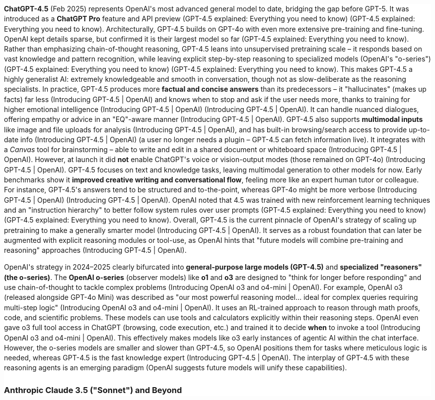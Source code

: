 **ChatGPT-4.5** (Feb 2025) represents OpenAI's most advanced general model to date, bridging the gap before GPT-5. It was introduced as a **ChatGPT Pro** feature and API preview (GPT-4.5 explained: Everything you need to know) (GPT-4.5 explained: Everything you need to know). Architecturally, GPT-4.5 builds on GPT-4o with even more extensive pre-training and fine-tuning. OpenAI kept details sparse, but confirmed it is their largest model so far (GPT-4.5 explained: Everything you need to know). Rather than emphasizing chain-of-thought reasoning, GPT-4.5 leans into unsupervised pretraining scale – it responds based on vast knowledge and pattern recognition, while leaving explicit step-by-step reasoning to specialized models (OpenAI's "o-series") (GPT-4.5 explained: Everything you need to know) (GPT-4.5 explained: Everything you need to know). This makes GPT-4.5 a highly generalist AI: extremely knowledgeable and smooth in conversation, though not as slow-deliberate as the reasoning specialists. In practice, GPT-4.5 produces more **factual and concise answers** than its predecessors – it "hallucinates" (makes up facts) far less (Introducing GPT-4.5 | OpenAI) and knows when to stop and ask if the user needs more, thanks to training for higher emotional intelligence (Introducing GPT-4.5 | OpenAI) (Introducing GPT-4.5 | OpenAI). It can handle nuanced dialogues, offering empathy or advice in an "EQ"-aware manner (Introducing GPT-4.5 | OpenAI). GPT-4.5 also supports **multimodal inputs** like image and file uploads for analysis (Introducing GPT-4.5 | OpenAI), and has built-in browsing/search access to provide up-to-date info (Introducing GPT-4.5 | OpenAI) (a user no longer needs a plugin – GPT-4.5 can fetch information live). It integrates with a *Canvas* tool for brainstorming – able to write and edit in a shared document or whiteboard space (Introducing GPT-4.5 | OpenAI). However, at launch it did **not** enable ChatGPT's voice or vision-output modes (those remained on GPT-4o) (Introducing GPT-4.5 | OpenAI). GPT-4.5 focuses on text and knowledge tasks, leaving multimodal generation to other models for now. Early benchmarks show it **improved creative writing and conversational flow**, feeling more like an expert human tutor or colleague. For instance, GPT-4.5's answers tend to be structured and to-the-point, whereas GPT-4o might be more verbose (Introducing GPT-4.5 | OpenAI) (Introducing GPT-4.5 | OpenAI). OpenAI noted that 4.5 was trained with new reinforcement learning techniques and an "instruction hierarchy" to better follow system rules over user prompts (GPT-4.5 explained: Everything you need to know) (GPT-4.5 explained: Everything you need to know). Overall, GPT-4.5 is the current pinnacle of OpenAI's strategy of scaling up pretraining to make a generally smarter model (Introducing GPT-4.5 | OpenAI). It serves as a robust foundation that can later be augmented with explicit reasoning modules or tool-use, as OpenAI hints that "future models will combine pre-training and reasoning" approaches (Introducing GPT-4.5 | OpenAI).

OpenAI's strategy in 2024–2025 clearly bifurcated into **general-purpose large models (GPT-4.5)** and **specialized "reasoners" (the o-series)**. The **OpenAI o-series** (observer models) like **o1** and **o3** are designed to "think for longer before responding" and use chain-of-thought to tackle complex problems (Introducing OpenAI o3 and o4-mini | OpenAI). For example, OpenAI o3 (released alongside GPT-4o Mini) was described as "our most powerful reasoning model... ideal for complex queries requiring multi-step logic" (Introducing OpenAI o3 and o4-mini | OpenAI). It uses an RL-trained approach to reason through math proofs, code, and scientific problems. These models can use tools and calculators explicitly within their reasoning steps. OpenAI even gave o3 full tool access in ChatGPT (browsing, code execution, etc.) and trained it to decide **when** to invoke a tool (Introducing OpenAI o3 and o4-mini | OpenAI). This effectively makes models like o3 early instances of agentic AI within the chat interface. However, the o-series models are smaller and slower than GPT-4.5, so OpenAI positions them for tasks where meticulous logic is needed, whereas GPT-4.5 is the fast knowledge expert (Introducing GPT-4.5 | OpenAI). The interplay of GPT-4.5 with these reasoning agents is an emerging paradigm (OpenAI suggests future models will unify these capabilities).

### Anthropic Claude 3.5 ("Sonnet") and Beyond

